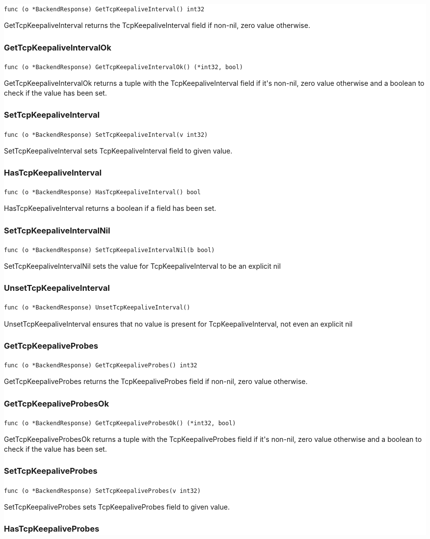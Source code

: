 `func (o *BackendResponse) GetTcpKeepaliveInterval() int32`

GetTcpKeepaliveInterval returns the TcpKeepaliveInterval field if non-nil, zero value otherwise.

### GetTcpKeepaliveIntervalOk

`func (o *BackendResponse) GetTcpKeepaliveIntervalOk() (*int32, bool)`

GetTcpKeepaliveIntervalOk returns a tuple with the TcpKeepaliveInterval field if it's non-nil, zero value otherwise
and a boolean to check if the value has been set.

### SetTcpKeepaliveInterval

`func (o *BackendResponse) SetTcpKeepaliveInterval(v int32)`

SetTcpKeepaliveInterval sets TcpKeepaliveInterval field to given value.

### HasTcpKeepaliveInterval

`func (o *BackendResponse) HasTcpKeepaliveInterval() bool`

HasTcpKeepaliveInterval returns a boolean if a field has been set.

### SetTcpKeepaliveIntervalNil

`func (o *BackendResponse) SetTcpKeepaliveIntervalNil(b bool)`

 SetTcpKeepaliveIntervalNil sets the value for TcpKeepaliveInterval to be an explicit nil

### UnsetTcpKeepaliveInterval
`func (o *BackendResponse) UnsetTcpKeepaliveInterval()`

UnsetTcpKeepaliveInterval ensures that no value is present for TcpKeepaliveInterval, not even an explicit nil
### GetTcpKeepaliveProbes

`func (o *BackendResponse) GetTcpKeepaliveProbes() int32`

GetTcpKeepaliveProbes returns the TcpKeepaliveProbes field if non-nil, zero value otherwise.

### GetTcpKeepaliveProbesOk

`func (o *BackendResponse) GetTcpKeepaliveProbesOk() (*int32, bool)`

GetTcpKeepaliveProbesOk returns a tuple with the TcpKeepaliveProbes field if it's non-nil, zero value otherwise
and a boolean to check if the value has been set.

### SetTcpKeepaliveProbes

`func (o *BackendResponse) SetTcpKeepaliveProbes(v int32)`

SetTcpKeepaliveProbes sets TcpKeepaliveProbes field to given value.

### HasTcpKeepaliveProbes
